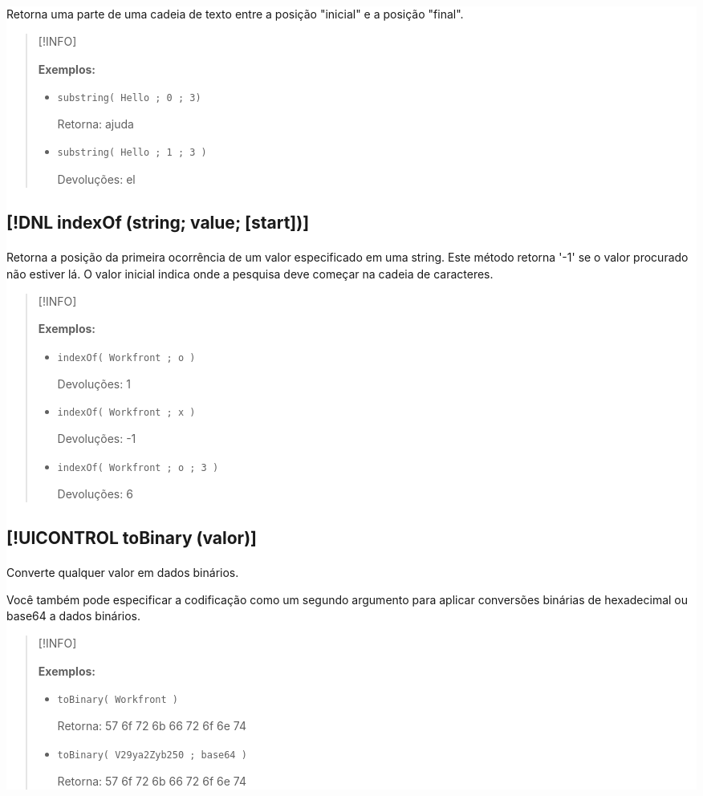 Retorna uma parte de uma cadeia de texto entre a posição &quot;inicial&quot; e a posição &quot;final&quot;.

>[!INFO]
>
>**Exemplos:**
>
>* `substring( Hello ; 0 ; 3)`
>
>   Retorna: ajuda
>
>* `substring( Hello ; 1 ; 3 )`
>
>   Devoluções: el

## [!DNL indexOf (string; value; [start])]

Retorna a posição da primeira ocorrência de um valor especificado em uma string. Este método retorna &#39;-1&#39; se o valor procurado não estiver lá. O valor inicial indica onde a pesquisa deve começar na cadeia de caracteres.

>[!INFO]
>
>**Exemplos:**
>
>* `indexOf( Workfront ; o )`
>
>   Devoluções: 1
>
>* `indexOf( Workfront ; x )`
>
>   Devoluções: -1
>
>* `indexOf( Workfront ; o ; 3 )`
>
>   Devoluções: 6

## [!UICONTROL toBinary (valor)]

Converte qualquer valor em dados binários.

Você também pode especificar a codificação como um segundo argumento para aplicar conversões binárias de hexadecimal ou base64 a dados binários.

>[!INFO]
>
>**Exemplos:**
>
>* `toBinary( Workfront )`
>
>   Retorna: 57 6f 72 6b 66 72 6f 6e 74
>
>* `toBinary( V29ya2Zyb250 ; base64 )`
>
>   Retorna: 57 6f 72 6b 66 72 6f 6e 74
